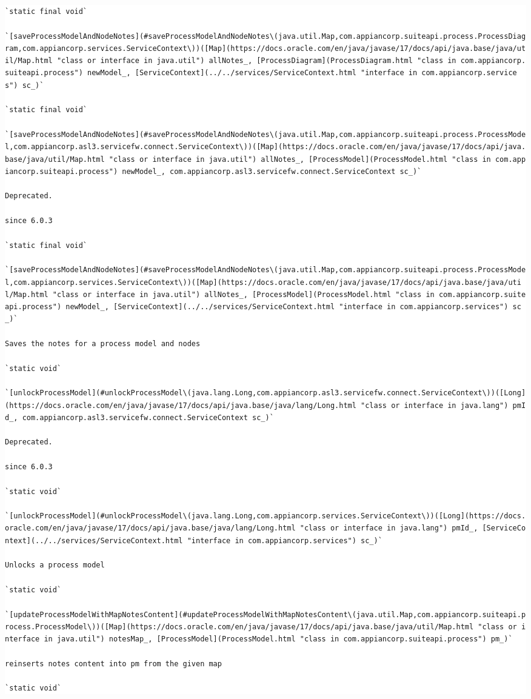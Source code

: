     `static final void`

    `[saveProcessModelAndNodeNotes](#saveProcessModelAndNodeNotes\(java.util.Map,com.appiancorp.suiteapi.process.ProcessDiagram,com.appiancorp.services.ServiceContext\))([Map](https://docs.oracle.com/en/java/javase/17/docs/api/java.base/java/util/Map.html "class or interface in java.util") allNotes_, [ProcessDiagram](ProcessDiagram.html "class in com.appiancorp.suiteapi.process") newModel_, [ServiceContext](../../services/ServiceContext.html "interface in com.appiancorp.services") sc_)`

    `static final void`

    `[saveProcessModelAndNodeNotes](#saveProcessModelAndNodeNotes\(java.util.Map,com.appiancorp.suiteapi.process.ProcessModel,com.appiancorp.asl3.servicefw.connect.ServiceContext\))([Map](https://docs.oracle.com/en/java/javase/17/docs/api/java.base/java/util/Map.html "class or interface in java.util") allNotes_, [ProcessModel](ProcessModel.html "class in com.appiancorp.suiteapi.process") newModel_, com.appiancorp.asl3.servicefw.connect.ServiceContext sc_)`

    Deprecated.

    since 6.0.3

    `static final void`

    `[saveProcessModelAndNodeNotes](#saveProcessModelAndNodeNotes\(java.util.Map,com.appiancorp.suiteapi.process.ProcessModel,com.appiancorp.services.ServiceContext\))([Map](https://docs.oracle.com/en/java/javase/17/docs/api/java.base/java/util/Map.html "class or interface in java.util") allNotes_, [ProcessModel](ProcessModel.html "class in com.appiancorp.suiteapi.process") newModel_, [ServiceContext](../../services/ServiceContext.html "interface in com.appiancorp.services") sc_)`

    Saves the notes for a process model and nodes

    `static void`

    `[unlockProcessModel](#unlockProcessModel\(java.lang.Long,com.appiancorp.asl3.servicefw.connect.ServiceContext\))([Long](https://docs.oracle.com/en/java/javase/17/docs/api/java.base/java/lang/Long.html "class or interface in java.lang") pmId_, com.appiancorp.asl3.servicefw.connect.ServiceContext sc_)`

    Deprecated.

    since 6.0.3

    `static void`

    `[unlockProcessModel](#unlockProcessModel\(java.lang.Long,com.appiancorp.services.ServiceContext\))([Long](https://docs.oracle.com/en/java/javase/17/docs/api/java.base/java/lang/Long.html "class or interface in java.lang") pmId_, [ServiceContext](../../services/ServiceContext.html "interface in com.appiancorp.services") sc_)`

    Unlocks a process model

    `static void`

    `[updateProcessModelWithMapNotesContent](#updateProcessModelWithMapNotesContent\(java.util.Map,com.appiancorp.suiteapi.process.ProcessModel\))([Map](https://docs.oracle.com/en/java/javase/17/docs/api/java.base/java/util/Map.html "class or interface in java.util") notesMap_, [ProcessModel](ProcessModel.html "class in com.appiancorp.suiteapi.process") pm_)`

    reinserts notes content into pm from the given map

    `static void`
